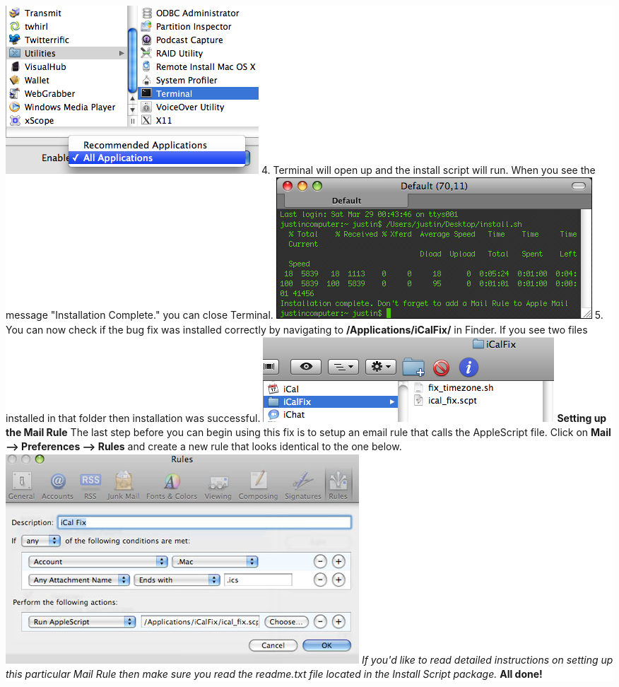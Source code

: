 <img src='/assets/images/uploads/2008/03/ical-openterminal.png' alt='ical-openterminal.png' />
4. Terminal will open up and the install script will run. When you see the message "Installation Complete." you can close Terminal.
<img src='/assets/images/uploads/2008/03/ical-terminal.png' alt='ical-terminal.png' />
5. You can now check if the bug fix was installed correctly by navigating to <strong>/Applications/iCalFix/</strong> in Finder. If you see two files installed in that folder then installation was successful.
<img src='/assets/images/uploads/2008/03/ical-folder.png' alt='ical-folder.png' />
<strong>Setting up the Mail Rule</strong>
The last step before you can begin using this fix is to setup an email rule that calls the AppleScript file. Click on <strong>Mail --> Preferences --> Rules</strong> and create a new rule that looks identical to the one below.
<img src='/assets/images/uploads/2008/03/ical-mailrules.jpg' alt='ical-mailrules.jpg' />
<em>If you'd like to read detailed instructions on setting up this particular Mail Rule then make sure you read the readme.txt file located in the Install Script package.</em>
<strong>All done!</strong>